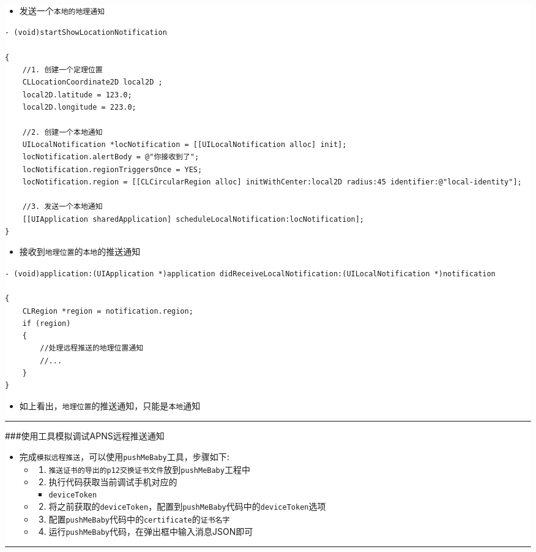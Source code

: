 - 发送一个`本地的地理通知`

```
- (void)startShowLocationNotification  
   
{  
	//1. 创建一个定理位置
    CLLocationCoordinate2D local2D ;  
    local2D.latitude = 123.0;  
    local2D.longitude = 223.0;  
    
    //2. 创建一个本地通知
    UILocalNotification *locNotification = [[UILocalNotification alloc] init];  
    locNotification.alertBody = @"你接收到了";  
    locNotification.regionTriggersOnce = YES;  
    locNotification.region = [[CLCircularRegion alloc] initWithCenter:local2D radius:45 identifier:@"local-identity"];  
    
    //3. 发送一个本地通知
    [[UIApplication sharedApplication] scheduleLocalNotification:locNotification];  
}
```

- 接收到`地理位置`的`本地`的推送通知

```
- (void)application:(UIApplication *)application didReceiveLocalNotification:(UILocalNotification *)notification  
   
{  
    CLRegion *region = notification.region;  
    if (region) 
    {
    	//处理远程推送的地理位置通知
    	//...  
    }  
}  
```

- 如上看出，`地理位置`的推送通知，只能是`本地`通知

***

###使用工具模拟调试APNS远程推送通知

- 完成`模拟远程推送`，可以使用`pushMeBaby`工具，步骤如下:
	- 1) `推送证书的导出的p12交换证书文件`放到`pushMeBaby`工程中
	- 2) 执行代码获取当前调试手机对应的
		- `deviceToken`
	- 2) 将之前获取的`deviceToken`，配置到`pushMeBaby`代码中的`deviceToken`选项
	- 3) 配置`pushMeBaby`代码中的`certificate`的`证书名字`
	- 4) 运行`pushMeBaby`代码，在弹出框中输入消息JSON即可

***